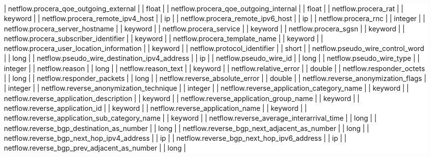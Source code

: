 | netflow.procera_qoe_outgoing_external |  | float |
| netflow.procera_qoe_outgoing_internal |  | float |
| netflow.procera_rat |  | keyword |
| netflow.procera_remote_ipv4_host |  | ip |
| netflow.procera_remote_ipv6_host |  | ip |
| netflow.procera_rnc |  | integer |
| netflow.procera_server_hostname |  | keyword |
| netflow.procera_service |  | keyword |
| netflow.procera_sgsn |  | keyword |
| netflow.procera_subscriber_identifier |  | keyword |
| netflow.procera_template_name |  | keyword |
| netflow.procera_user_location_information |  | keyword |
| netflow.protocol_identifier |  | short |
| netflow.pseudo_wire_control_word |  | long |
| netflow.pseudo_wire_destination_ipv4_address |  | ip |
| netflow.pseudo_wire_id |  | long |
| netflow.pseudo_wire_type |  | integer |
| netflow.reason |  | long |
| netflow.reason_text |  | keyword |
| netflow.relative_error |  | double |
| netflow.responder_octets |  | long |
| netflow.responder_packets |  | long |
| netflow.reverse_absolute_error |  | double |
| netflow.reverse_anonymization_flags |  | integer |
| netflow.reverse_anonymization_technique |  | integer |
| netflow.reverse_application_category_name |  | keyword |
| netflow.reverse_application_description |  | keyword |
| netflow.reverse_application_group_name |  | keyword |
| netflow.reverse_application_id |  | keyword |
| netflow.reverse_application_name |  | keyword |
| netflow.reverse_application_sub_category_name |  | keyword |
| netflow.reverse_average_interarrival_time |  | long |
| netflow.reverse_bgp_destination_as_number |  | long |
| netflow.reverse_bgp_next_adjacent_as_number |  | long |
| netflow.reverse_bgp_next_hop_ipv4_address |  | ip |
| netflow.reverse_bgp_next_hop_ipv6_address |  | ip |
| netflow.reverse_bgp_prev_adjacent_as_number |  | long |